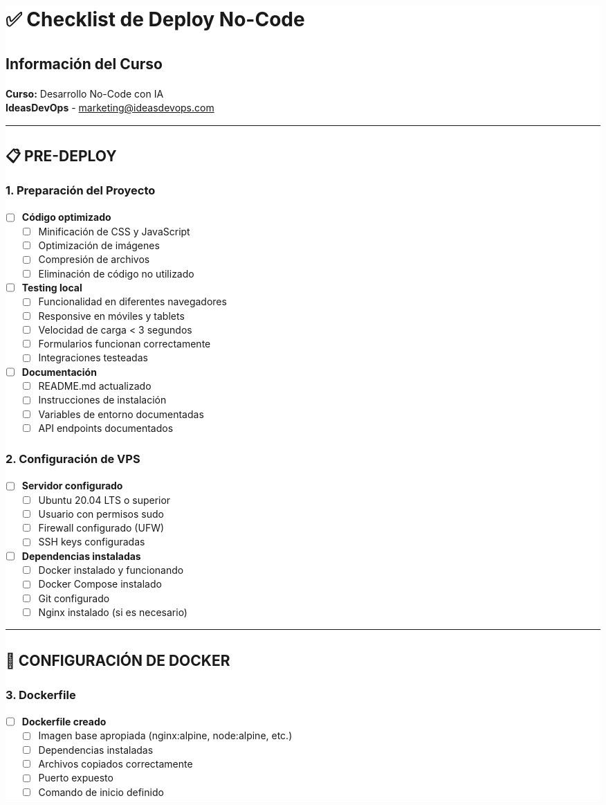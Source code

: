 # ✅ Checklist de Deploy No-Code

## Información del Curso
**Curso:** Desarrollo No-Code con IA  
**IdeasDevOps** - marketing@ideasdevops.com

---

## 📋 PRE-DEPLOY

### 1. Preparación del Proyecto
- [ ] **Código optimizado**
  - [ ] Minificación de CSS y JavaScript
  - [ ] Optimización de imágenes
  - [ ] Compresión de archivos
  - [ ] Eliminación de código no utilizado

- [ ] **Testing local**
  - [ ] Funcionalidad en diferentes navegadores
  - [ ] Responsive en móviles y tablets
  - [ ] Velocidad de carga < 3 segundos
  - [ ] Formularios funcionan correctamente
  - [ ] Integraciones testeadas

- [ ] **Documentación**
  - [ ] README.md actualizado
  - [ ] Instrucciones de instalación
  - [ ] Variables de entorno documentadas
  - [ ] API endpoints documentados

### 2. Configuración de VPS
- [ ] **Servidor configurado**
  - [ ] Ubuntu 20.04 LTS o superior
  - [ ] Usuario con permisos sudo
  - [ ] Firewall configurado (UFW)
  - [ ] SSH keys configuradas

- [ ] **Dependencias instaladas**
  - [ ] Docker instalado y funcionando
  - [ ] Docker Compose instalado
  - [ ] Git configurado
  - [ ] Nginx instalado (si es necesario)

---

## 🐳 CONFIGURACIÓN DE DOCKER

### 3. Dockerfile
- [ ] **Dockerfile creado**
  - [ ] Imagen base apropiada (nginx:alpine, node:alpine, etc.)
  - [ ] Dependencias instaladas
  - [ ] Archivos copiados correctamente
  - [ ] Puerto expuesto
  - [ ] Comando de inicio definido
